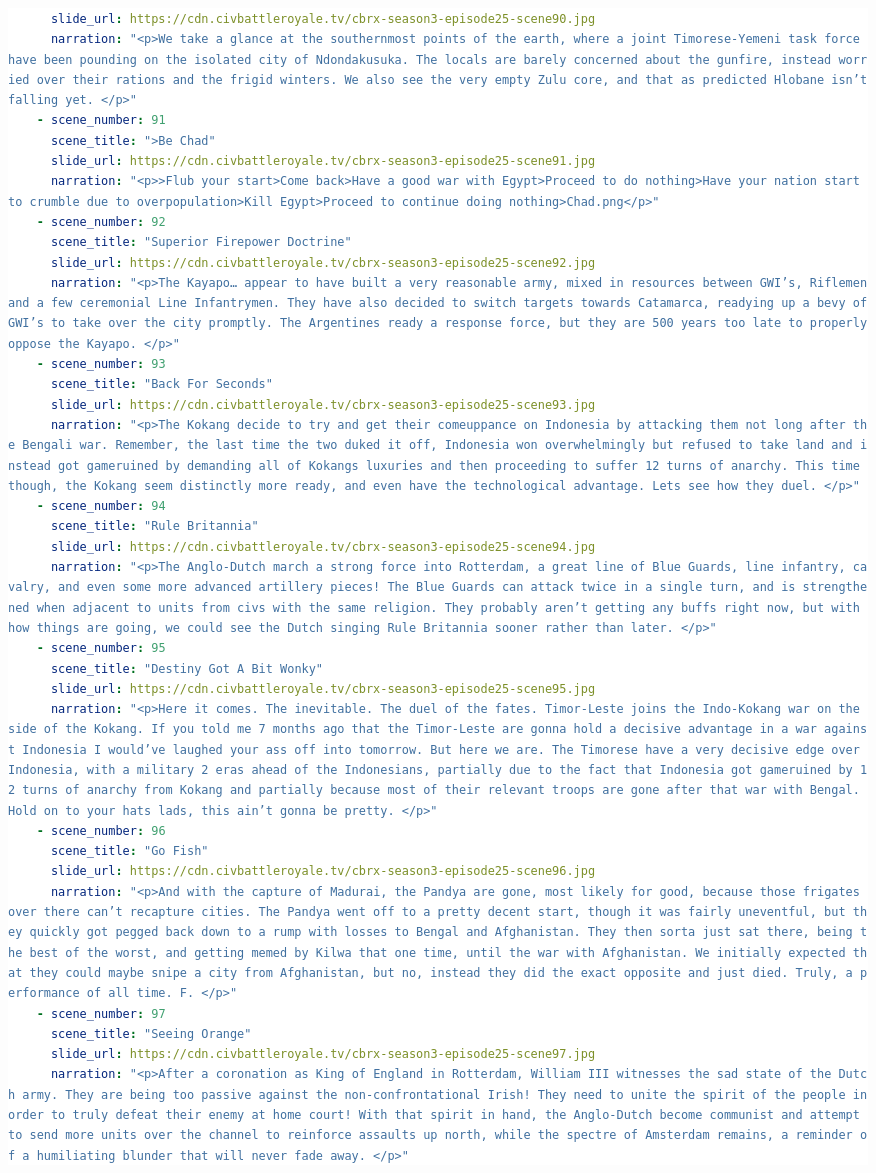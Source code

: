 ```yaml
      slide_url: https://cdn.civbattleroyale.tv/cbrx-season3-episode25-scene90.jpg
      narration: "<p>We take a glance at the southernmost points of the earth, where a joint Timorese-Yemeni task force have been pounding on the isolated city of Ndondakusuka. The locals are barely concerned about the gunfire, instead worried over their rations and the frigid winters. We also see the very empty Zulu core, and that as predicted Hlobane isn’t falling yet. </p>"
    - scene_number: 91
      scene_title: ">Be Chad"
      slide_url: https://cdn.civbattleroyale.tv/cbrx-season3-episode25-scene91.jpg
      narration: "<p>>Flub your start>Come back>Have a good war with Egypt>Proceed to do nothing>Have your nation start to crumble due to overpopulation>Kill Egypt>Proceed to continue doing nothing>Chad.png</p>"
    - scene_number: 92
      scene_title: "Superior Firepower Doctrine"
      slide_url: https://cdn.civbattleroyale.tv/cbrx-season3-episode25-scene92.jpg
      narration: "<p>The Kayapo… appear to have built a very reasonable army, mixed in resources between GWI’s, Riflemen and a few ceremonial Line Infantrymen. They have also decided to switch targets towards Catamarca, readying up a bevy of GWI’s to take over the city promptly. The Argentines ready a response force, but they are 500 years too late to properly oppose the Kayapo. </p>"
    - scene_number: 93
      scene_title: "Back For Seconds"
      slide_url: https://cdn.civbattleroyale.tv/cbrx-season3-episode25-scene93.jpg
      narration: "<p>The Kokang decide to try and get their comeuppance on Indonesia by attacking them not long after the Bengali war. Remember, the last time the two duked it off, Indonesia won overwhelmingly but refused to take land and instead got gameruined by demanding all of Kokangs luxuries and then proceeding to suffer 12 turns of anarchy. This time though, the Kokang seem distinctly more ready, and even have the technological advantage. Lets see how they duel. </p>"
    - scene_number: 94
      scene_title: "Rule Britannia"
      slide_url: https://cdn.civbattleroyale.tv/cbrx-season3-episode25-scene94.jpg
      narration: "<p>The Anglo-Dutch march a strong force into Rotterdam, a great line of Blue Guards, line infantry, cavalry, and even some more advanced artillery pieces! The Blue Guards can attack twice in a single turn, and is strengthened when adjacent to units from civs with the same religion. They probably aren’t getting any buffs right now, but with how things are going, we could see the Dutch singing Rule Britannia sooner rather than later. </p>"
    - scene_number: 95
      scene_title: "Destiny Got A Bit Wonky"
      slide_url: https://cdn.civbattleroyale.tv/cbrx-season3-episode25-scene95.jpg
      narration: "<p>Here it comes. The inevitable. The duel of the fates. Timor-Leste joins the Indo-Kokang war on the side of the Kokang. If you told me 7 months ago that the Timor-Leste are gonna hold a decisive advantage in a war against Indonesia I would’ve laughed your ass off into tomorrow. But here we are. The Timorese have a very decisive edge over Indonesia, with a military 2 eras ahead of the Indonesians, partially due to the fact that Indonesia got gameruined by 12 turns of anarchy from Kokang and partially because most of their relevant troops are gone after that war with Bengal. Hold on to your hats lads, this ain’t gonna be pretty. </p>"
    - scene_number: 96
      scene_title: "Go Fish"
      slide_url: https://cdn.civbattleroyale.tv/cbrx-season3-episode25-scene96.jpg
      narration: "<p>And with the capture of Madurai, the Pandya are gone, most likely for good, because those frigates over there can’t recapture cities. The Pandya went off to a pretty decent start, though it was fairly uneventful, but they quickly got pegged back down to a rump with losses to Bengal and Afghanistan. They then sorta just sat there, being the best of the worst, and getting memed by Kilwa that one time, until the war with Afghanistan. We initially expected that they could maybe snipe a city from Afghanistan, but no, instead they did the exact opposite and just died. Truly, a performance of all time. F. </p>"
    - scene_number: 97
      scene_title: "Seeing Orange"
      slide_url: https://cdn.civbattleroyale.tv/cbrx-season3-episode25-scene97.jpg
      narration: "<p>After a coronation as King of England in Rotterdam, William III witnesses the sad state of the Dutch army. They are being too passive against the non-confrontational Irish! They need to unite the spirit of the people in order to truly defeat their enemy at home court! With that spirit in hand, the Anglo-Dutch become communist and attempt to send more units over the channel to reinforce assaults up north, while the spectre of Amsterdam remains, a reminder of a humiliating blunder that will never fade away. </p>"
```
